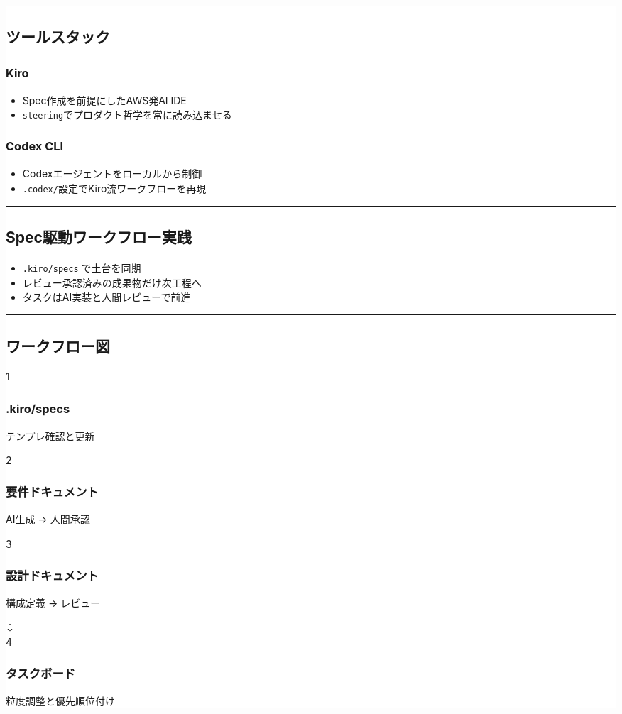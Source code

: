 

---



## ツールスタック
### Kiro
- Spec作成を前提にしたAWS発AI IDE
- `steering`でプロダクト哲学を常に読み込ませる
### Codex CLI
- Codexエージェントをローカルから制御
- `.codex/`設定でKiro流ワークフローを再現



---



## Spec駆動ワークフロー実践
- `.kiro/specs` で土台を同期
- レビュー承認済みの成果物だけ次工程へ
- タスクはAI実装と人間レビューで前進



---




## ワークフロー図

<div class="diagram-flowgrid">
  <div class="diagram-steps diagram-steps--row">
    <div class="diagram-step">
      <div class="diagram-step__index">1</div>
      <div class="diagram-step__body">
        <h3>.kiro/specs</h3>
        <p>テンプレ確認と更新</p>
      </div>
    </div>
    <div class="diagram-step">
      <div class="diagram-step__index">2</div>
      <div class="diagram-step__body">
        <h3>要件ドキュメント</h3>
        <p>AI生成 → 人間承認</p>
      </div>
    </div>
    <div class="diagram-step">
      <div class="diagram-step__index">3</div>
      <div class="diagram-step__body">
        <h3>設計ドキュメント</h3>
        <p>構成定義 → レビュー</p>
      </div>
    </div>
  </div>
  <div class="diagram-flowgrid__arrow">⇩</div>
  <div class="diagram-steps diagram-steps--row">
    <div class="diagram-step">
      <div class="diagram-step__index">4</div>
      <div class="diagram-step__body">
        <h3>タスクボード</h3>
        <p>粒度調整と優先順位付け</p>
      </div>
    </div>